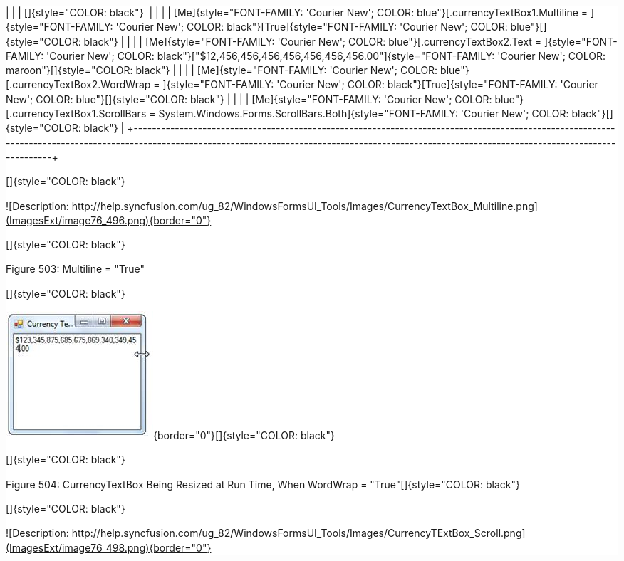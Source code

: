|                                                                                                                                                                                                                                                        |
| []{style="COLOR: black"}                                                                                                                                                                                                                               |
|                                                                                                                                                                                                                                                        |
| [Me]{style="FONT-FAMILY: 'Courier New'; COLOR: blue"}[.currencyTextBox1.Multiline = ]{style="FONT-FAMILY: 'Courier New'; COLOR: black"}[True]{style="FONT-FAMILY: 'Courier New'; COLOR: blue"}[]{style="COLOR: black"}                                 |
|                                                                                                                                                                                                                                                        |
| [Me]{style="FONT-FAMILY: 'Courier New'; COLOR: blue"}[.currencyTextBox2.Text = ]{style="FONT-FAMILY: 'Courier New'; COLOR: black"}[\"\$12,456,456,456,456,456,456,456.00\"]{style="FONT-FAMILY: 'Courier New'; COLOR: maroon"}[]{style="COLOR: black"} |
|                                                                                                                                                                                                                                                        |
| [Me]{style="FONT-FAMILY: 'Courier New'; COLOR: blue"}[.currencyTextBox2.WordWrap = ]{style="FONT-FAMILY: 'Courier New'; COLOR: black"}[True]{style="FONT-FAMILY: 'Courier New'; COLOR: blue"}[]{style="COLOR: black"}                                  |
|                                                                                                                                                                                                                                                        |
| [Me]{style="FONT-FAMILY: 'Courier New'; COLOR: blue"}[.currencyTextBox1.ScrollBars = System.Windows.Forms.ScrollBars.Both]{style="FONT-FAMILY: 'Courier New'; COLOR: black"}[]{style="COLOR: black"}                                                   |
+--------------------------------------------------------------------------------------------------------------------------------------------------------------------------------------------------------------------------------------------------------+

[]{style="COLOR: black"} 

![Description: http://help.syncfusion.com/ug_82/WindowsFormsUI_Tools/Images/CurrencyTextBox_Multiline.png](ImagesExt/image76_496.png){border="0"}

[]{style="COLOR: black"} 

Figure 503: Multiline = \"True\"

[]{style="COLOR: black"} 

![](ImagesExt/image76_497.jpg){border="0"}[]{style="COLOR: black"}

[]{style="COLOR: black"} 

Figure 504: CurrencyTextBox Being Resized at Run Time, When WordWrap = \"True\"[]{style="COLOR: black"}

[]{style="COLOR: black"} 

![Description: http://help.syncfusion.com/ug_82/WindowsFormsUI_Tools/Images/CurrencyTExtBox_Scroll.png](ImagesExt/image76_498.png){border="0"}
